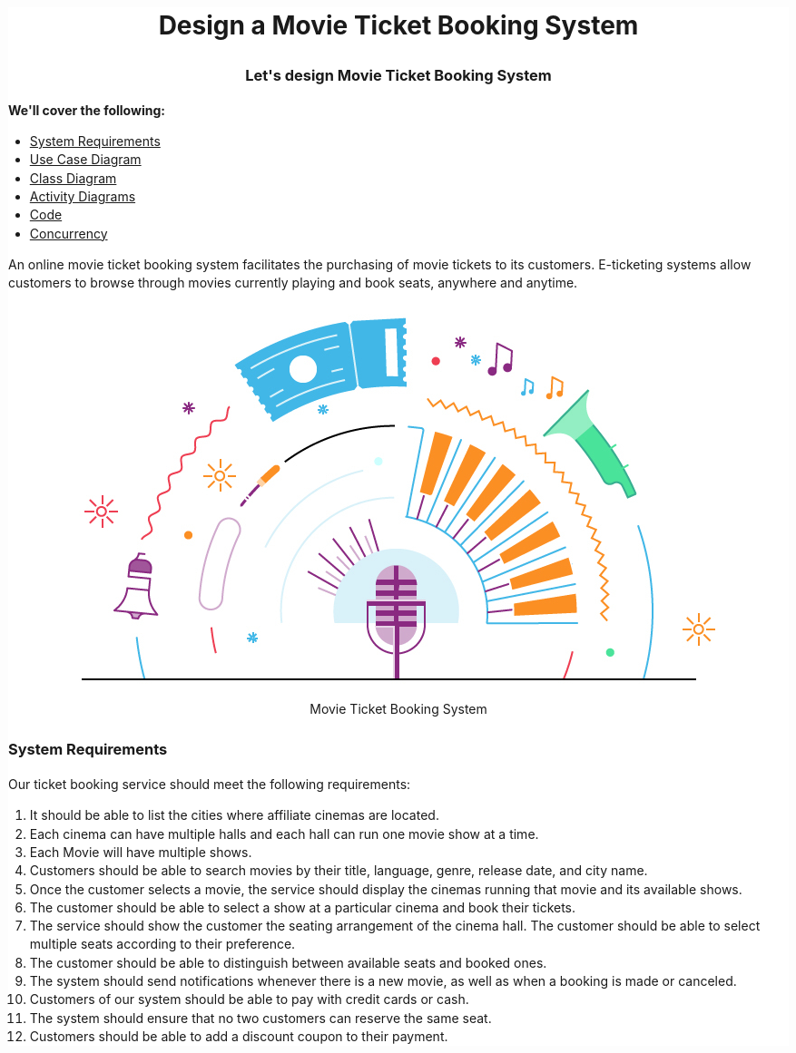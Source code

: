 <h1 align="center">Design a Movie Ticket Booking System</h1>
<h3 align="center">Let's design Movie Ticket Booking System</h3>

**We'll cover the following:**

* [System Requirements](#system-requirements)
* [Use Case Diagram](#use-case-diagram)
* [Class Diagram](#class-diagram)
* [Activity Diagrams](#activity-diagrams)
* [Code](#code)
* [Concurrency](#concurrency)

An online movie ticket booking system facilitates the purchasing of movie tickets to its customers. E-ticketing systems allow customers to browse through movies currently playing and book seats, anywhere and anytime.

<p align="center">
    <img src="/media-files/movie-ticket-booking-system.png" alt="Movie Ticket Booking System">
    <br />
    Movie Ticket Booking System
</p>

### System Requirements

Our ticket booking service should meet the following requirements:

1. It should be able to list the cities where affiliate cinemas are located.
2. Each cinema can have multiple halls and each hall can run one movie show at a time.
3. Each Movie will have multiple shows.
4. Customers should be able to search movies by their title, language, genre, release date, and city name.
5. Once the customer selects a movie, the service should display the cinemas running that movie and its available shows.
6. The customer should be able to select a show at a particular cinema and book their tickets.
7. The service should show the customer the seating arrangement of the cinema hall. The customer should be able to select multiple seats according to their preference.
8. The customer should be able to distinguish between available seats and booked ones.
9. The system should send notifications whenever there is a new movie, as well as when a booking is made or canceled.
10. Customers of our system should be able to pay with credit cards or cash.
11. The system should ensure that no two customers can reserve the same seat.
12. Customers should be able to add a discount coupon to their payment.
